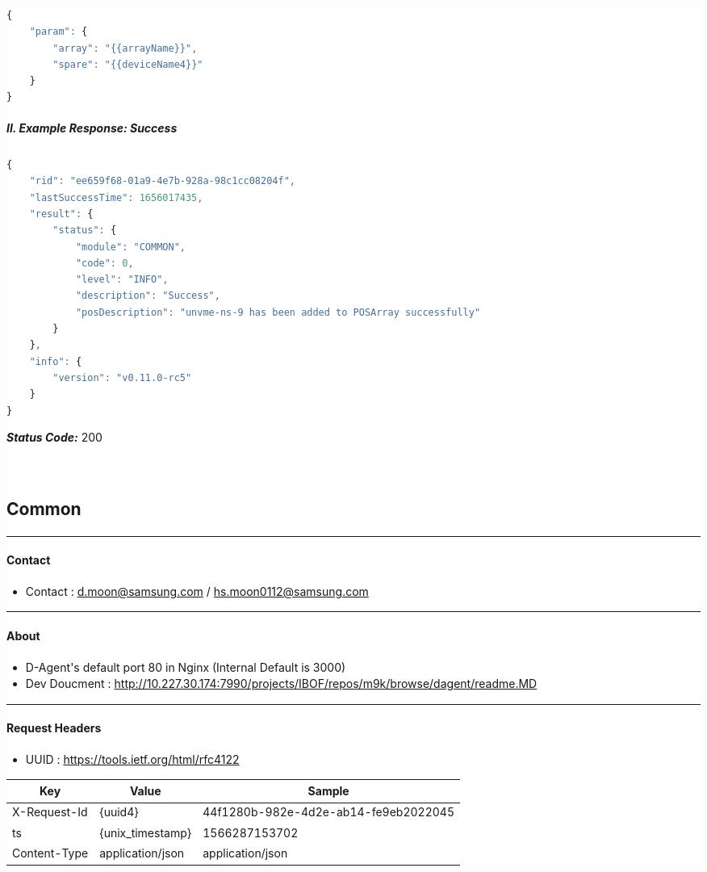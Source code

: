 ```js        
{
    "param": {
        "array": "{{arrayName}}",
        "spare": "{{deviceName4}}"
    }
}
```



##### II. Example Response: Success
```js
{
    "rid": "ee659f68-01a9-4e7b-928a-98c1cc08204f",
    "lastSuccessTime": 1656017435,
    "result": {
        "status": {
            "module": "COMMON",
            "code": 0,
            "level": "INFO",
            "description": "Success",
            "posDescription": "unvme-ns-9 has been added to POSArray successfully"
        }
    },
    "info": {
        "version": "v0.11.0-rc5"
    }
}
```


***Status Code:*** 200

<br>



## Common
***
#### Contact
* Contact : d.moon@samsung.com / hs.moon0112@samsung.com  

***
#### About
* D-Agent's default port 80 in Nginx (Internal Default is 3000)
* Dev Doucment : http://10.227.30.174:7990/projects/IBOF/repos/m9k/browse/dagent/readme.MD

***

#### Request Headers
* UUID : https://tools.ietf.org/html/rfc4122  

| Key | Value | Sample |
| --- | ------|-------------|
| X-Request-Id | {uuid4} | 44f1280b-982e-4d2e-ab14-fe9eb2022045 |
| ts | {unix_timestamp} | 1566287153702 |
| Content-Type | application/json | application/json |
 